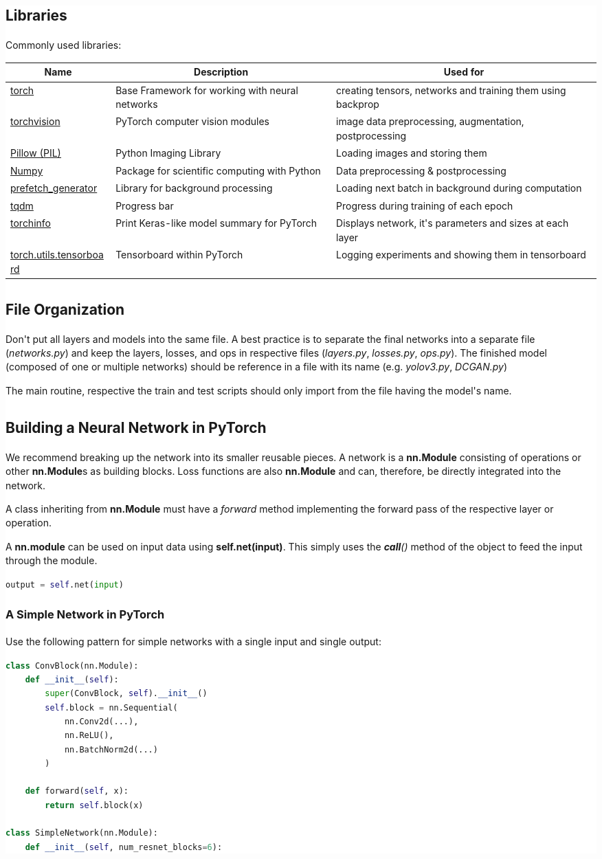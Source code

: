 ## Libraries

Commonly used libraries:

| Name                                                                        | Description                                     | Used for                                                    |
| --------------------------------------------------------------------------- | ----------------------------------------------- | ----------------------------------------------------------- |
| [torch](https://pytorch.org/)                                               | Base Framework for working with neural networks | creating tensors, networks and training them using backprop |
| [torchvision](https://pytorch.org/docs/stable/torchvision)                  | PyTorch computer vision modules                 | image data preprocessing, augmentation, postprocessing      |
| [Pillow (PIL)](https://pillow.readthedocs.io/en/stable/)                    | Python Imaging Library                          | Loading images and storing them                             |
| [Numpy](https://www.numpy.org/)                                             | Package for scientific computing with Python    | Data preprocessing & postprocessing                         |
| [prefetch_generator](https://pypi.org/project/prefetch_generator/)          | Library for background processing               | Loading next batch in background during computation         |
| [tqdm](https://github.com/tqdm/tqdm)                                        | Progress bar                                    | Progress during training of each epoch                      |
| [torchinfo](https://github.com/TylerYep/torchinfo)                          | Print Keras-like model summary for PyTorch      | Displays network, it's parameters and sizes at each layer   |
| [torch.utils.tensorboard](https://pytorch.org/docs/stable/tensorboard.html) | Tensorboard within PyTorch                      | Logging experiments and showing them in tensorboard         |

## File Organization

Don't put all layers and models into the same file. A best practice is to separate the final networks into a separate file (_networks.py_) and keep the layers, losses, and ops in respective files (_layers.py_, _losses.py_, _ops.py_). The finished model (composed of one or multiple networks) should be reference in a file with its name (e.g. _yolov3.py_, _DCGAN.py_)

The main routine, respective the train and test scripts should only import from the file having the model's name.

## Building a Neural Network in PyTorch

We recommend breaking up the network into its smaller reusable pieces. A network is a **nn.Module** consisting of operations or other **nn.Module**s as building blocks. Loss functions are also **nn.Module** and can, therefore, be directly integrated into the network.

A class inheriting from **nn.Module** must have a _forward_ method implementing the forward pass of the respective layer or operation.

A **nn.module** can be used on input data using **self.net(input)**. This simply uses the _**call**()_ method of the object to feed the input through the module.

```python
output = self.net(input)
```

### A Simple Network in PyTorch

Use the following pattern for simple networks with a single input and single output:

```python
class ConvBlock(nn.Module):
    def __init__(self):
        super(ConvBlock, self).__init__()
        self.block = nn.Sequential(
            nn.Conv2d(...),
            nn.ReLU(),
            nn.BatchNorm2d(...)
        )

    def forward(self, x):
        return self.block(x)

class SimpleNetwork(nn.Module):
    def __init__(self, num_resnet_blocks=6):
```